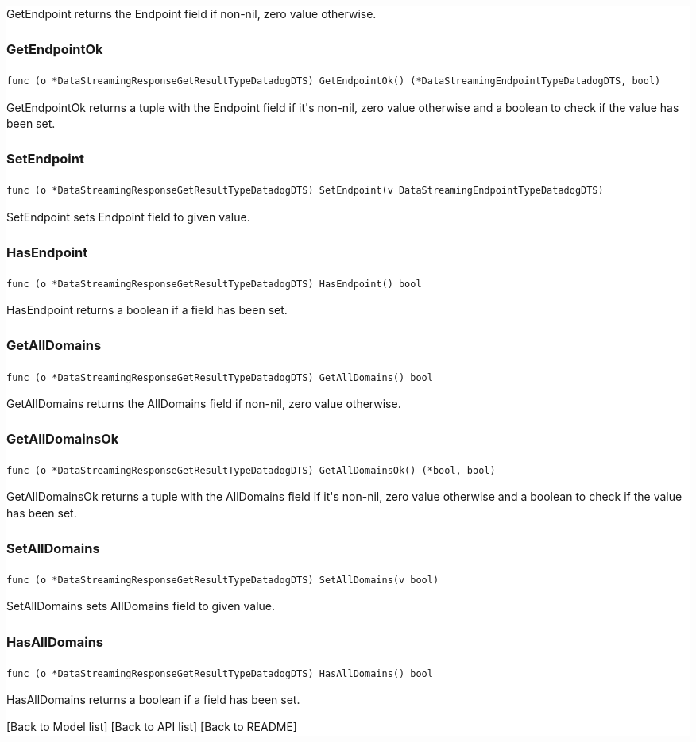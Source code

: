 GetEndpoint returns the Endpoint field if non-nil, zero value otherwise.

### GetEndpointOk

`func (o *DataStreamingResponseGetResultTypeDatadogDTS) GetEndpointOk() (*DataStreamingEndpointTypeDatadogDTS, bool)`

GetEndpointOk returns a tuple with the Endpoint field if it's non-nil, zero value otherwise
and a boolean to check if the value has been set.

### SetEndpoint

`func (o *DataStreamingResponseGetResultTypeDatadogDTS) SetEndpoint(v DataStreamingEndpointTypeDatadogDTS)`

SetEndpoint sets Endpoint field to given value.

### HasEndpoint

`func (o *DataStreamingResponseGetResultTypeDatadogDTS) HasEndpoint() bool`

HasEndpoint returns a boolean if a field has been set.

### GetAllDomains

`func (o *DataStreamingResponseGetResultTypeDatadogDTS) GetAllDomains() bool`

GetAllDomains returns the AllDomains field if non-nil, zero value otherwise.

### GetAllDomainsOk

`func (o *DataStreamingResponseGetResultTypeDatadogDTS) GetAllDomainsOk() (*bool, bool)`

GetAllDomainsOk returns a tuple with the AllDomains field if it's non-nil, zero value otherwise
and a boolean to check if the value has been set.

### SetAllDomains

`func (o *DataStreamingResponseGetResultTypeDatadogDTS) SetAllDomains(v bool)`

SetAllDomains sets AllDomains field to given value.

### HasAllDomains

`func (o *DataStreamingResponseGetResultTypeDatadogDTS) HasAllDomains() bool`

HasAllDomains returns a boolean if a field has been set.


[[Back to Model list]](../README.md#documentation-for-models) [[Back to API list]](../README.md#documentation-for-api-endpoints) [[Back to README]](../README.md)


